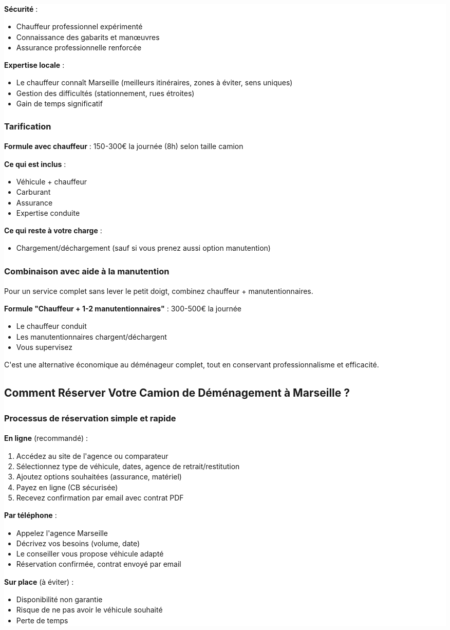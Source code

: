 **Sécurité** :
- Chauffeur professionnel expérimenté
- Connaissance des gabarits et manœuvres
- Assurance professionnelle renforcée

**Expertise locale** :
- Le chauffeur connaît Marseille (meilleurs itinéraires, zones à éviter, sens uniques)
- Gestion des difficultés (stationnement, rues étroites)
- Gain de temps significatif

### Tarification

**Formule avec chauffeur** : 150-300€ la journée (8h) selon taille camion

**Ce qui est inclus** :
- Véhicule + chauffeur
- Carburant
- Assurance
- Expertise conduite

**Ce qui reste à votre charge** :
- Chargement/déchargement (sauf si vous prenez aussi option manutention)

### Combinaison avec aide à la manutention

Pour un service complet sans lever le petit doigt, combinez chauffeur + manutentionnaires.

**Formule "Chauffeur + 1-2 manutentionnaires"** : 300-500€ la journée
- Le chauffeur conduit
- Les manutentionnaires chargent/déchargent
- Vous supervisez

C'est une alternative économique au déménageur complet, tout en conservant professionnalisme et efficacité.

## Comment Réserver Votre Camion de Déménagement à Marseille ?

### Processus de réservation simple et rapide

**En ligne** (recommandé) :
1. Accédez au site de l'agence ou comparateur
2. Sélectionnez type de véhicule, dates, agence de retrait/restitution
3. Ajoutez options souhaitées (assurance, matériel)
4. Payez en ligne (CB sécurisée)
5. Recevez confirmation par email avec contrat PDF

**Par téléphone** :
- Appelez l'agence Marseille
- Décrivez vos besoins (volume, date)
- Le conseiller vous propose véhicule adapté
- Réservation confirmée, contrat envoyé par email

**Sur place** (à éviter) :
- Disponibilité non garantie
- Risque de ne pas avoir le véhicule souhaité
- Perte de temps
